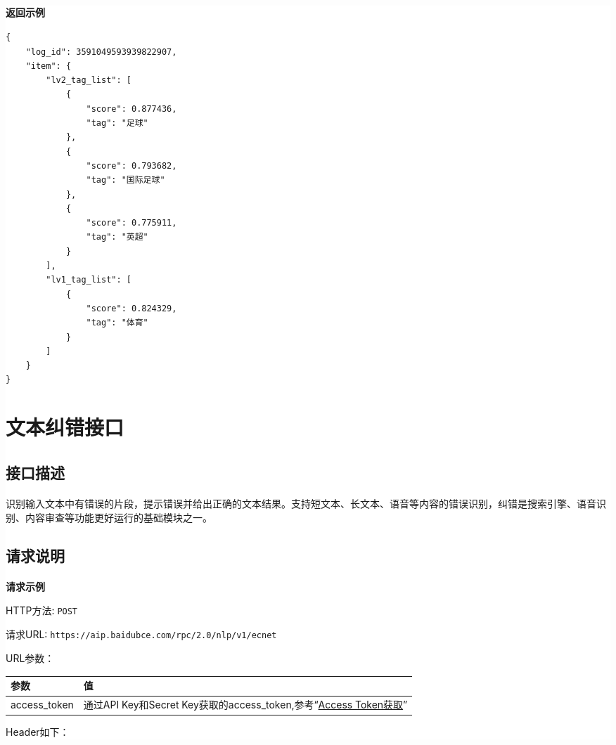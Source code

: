 **返回示例**

```
{
    "log_id": 3591049593939822907,
    "item": {
        "lv2_tag_list": [
            {
                "score": 0.877436,
                "tag": "足球"
            },
            {
                "score": 0.793682,
                "tag": "国际足球"
            },
            {
                "score": 0.775911,
                "tag": "英超"
            }
        ],
        "lv1_tag_list": [
            {
                "score": 0.824329,
                "tag": "体育"
            }
        ]
    }
}
```

# 文本纠错接口

## 接口描述

识别输入文本中有错误的片段，提示错误并给出正确的文本结果。支持短文本、长文本、语音等内容的错误识别，纠错是搜索引擎、语音识别、内容审查等功能更好运行的基础模块之一。

## 请求说明

**请求示例**

HTTP方法: `POST`

请求URL: `https://aip.baidubce.com/rpc/2.0/nlp/v1/ecnet`

URL参数：

| 参数         | 值                                                           |
| :----------- | :----------------------------------------------------------- |
| access_token | 通过API Key和Secret Key获取的access_token,参考“[Access Token获取](http://ai.baidu.com/docs#/Auth)” |

Header如下：
